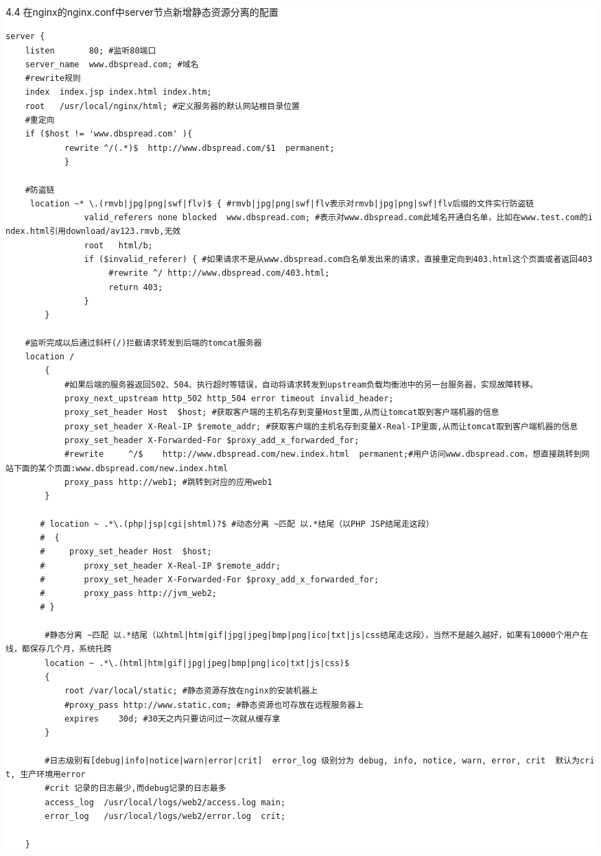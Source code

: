 4.4 在nginx的nginx.conf中server节点新增静态资源分离的配置

```
server {
    listen       80; #监听80端口
    server_name  www.dbspread.com; #域名
    #rewrite规则
    index  index.jsp index.html index.htm;
    root   /usr/local/nginx/html; #定义服务器的默认网站根目录位置
    #重定向
    if ($host != 'www.dbspread.com' ){ 
            rewrite ^/(.*)$  http://www.dbspread.com/$1  permanent;
            }

    #防盗链
     location ~* \.(rmvb|jpg|png|swf|flv)$ { #rmvb|jpg|png|swf|flv表示对rmvb|jpg|png|swf|flv后缀的文件实行防盗链
                valid_referers none blocked  www.dbspread.com; #表示对www.dbspread.com此域名开通白名单，比如在www.test.com的index.html引用download/av123.rmvb,无效
                root   html/b;
                if ($invalid_referer) { #如果请求不是从www.dbspread.com白名单发出来的请求，直接重定向到403.html这个页面或者返回403 
                     #rewrite ^/ http://www.dbspread.com/403.html;
                     return 403;
                }
        }

    #监听完成以后通过斜杆(/)拦截请求转发到后端的tomcat服务器
    location / 
        {
            #如果后端的服务器返回502、504、执行超时等错误，自动将请求转发到upstream负载均衡池中的另一台服务器，实现故障转移。
            proxy_next_upstream http_502 http_504 error timeout invalid_header;
            proxy_set_header Host  $host; #获取客户端的主机名存到变量Host里面,从而让tomcat取到客户端机器的信息
            proxy_set_header X-Real-IP $remote_addr; #获取客户端的主机名存到变量X-Real-IP里面,从而让tomcat取到客户端机器的信息
            proxy_set_header X-Forwarded-For $proxy_add_x_forwarded_for;
            #rewrite     ^/$    http://www.dbspread.com/new.index.html  permanent;#用户访问www.dbspread.com，想直接跳转到网站下面的某个页面:www.dbspread.com/new.index.html
            proxy_pass http://web1; #跳转到对应的应用web1
        }

       # location ~ .*\.(php|jsp|cgi|shtml)?$ #动态分离 ~匹配 以.*结尾（以PHP JSP结尾走这段）
       #  {
       #     proxy_set_header Host  $host;
       #        proxy_set_header X-Real-IP $remote_addr;
       #        proxy_set_header X-Forwarded-For $proxy_add_x_forwarded_for;
       #        proxy_pass http://jvm_web2;
       # }

        #静态分离 ~匹配 以.*结尾（以html|htm|gif|jpg|jpeg|bmp|png|ico|txt|js|css结尾走这段），当然不是越久越好，如果有10000个用户在线，都保存几个月，系统托跨
        location ~ .*\.(html|htm|gif|jpg|jpeg|bmp|png|ico|txt|js|css)$ 
        {
            root /var/local/static; #静态资源存放在nginx的安装机器上
            #proxy_pass http://www.static.com; #静态资源也可存放在远程服务器上
            expires    30d; #30天之内只要访问过一次就从缓存拿
        }

        #日志级别有[debug|info|notice|warn|error|crit]  error_log 级别分为 debug, info, notice, warn, error, crit  默认为crit, 生产环境用error 
        #crit 记录的日志最少,而debug记录的日志最多
        access_log  /usr/local/logs/web2/access.log main;
        error_log   /usr/local/logs/web2/error.log  crit;

    }
```
